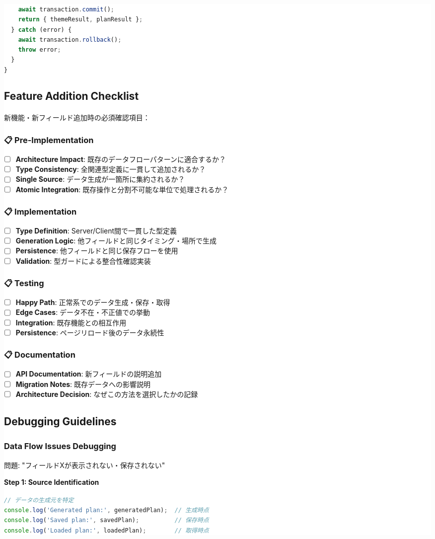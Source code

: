 ```typescript
    await transaction.commit();
    return { themeResult, planResult };
  } catch (error) {
    await transaction.rollback();
    throw error;
  }
}
```

## Feature Addition Checklist

新機能・新フィールド追加時の必須確認項目：

### 📋 Pre-Implementation

- [ ] **Architecture Impact**: 既存のデータフローパターンに適合するか？
- [ ] **Type Consistency**: 全関連型定義に一貫して追加されるか？
- [ ] **Single Source**: データ生成が一箇所に集約されるか？
- [ ] **Atomic Integration**: 既存操作と分割不可能な単位で処理されるか？

### 📋 Implementation

- [ ] **Type Definition**: Server/Client間で一貫した型定義
- [ ] **Generation Logic**: 他フィールドと同じタイミング・場所で生成
- [ ] **Persistence**: 他フィールドと同じ保存フローを使用
- [ ] **Validation**: 型ガードによる整合性確認実装

### 📋 Testing

- [ ] **Happy Path**: 正常系でのデータ生成・保存・取得
- [ ] **Edge Cases**: データ不在・不正値での挙動
- [ ] **Integration**: 既存機能との相互作用
- [ ] **Persistence**: ページリロード後のデータ永続性

### 📋 Documentation

- [ ] **API Documentation**: 新フィールドの説明追加
- [ ] **Migration Notes**: 既存データへの影響説明  
- [ ] **Architecture Decision**: なぜこの方法を選択したかの記録

## Debugging Guidelines

### Data Flow Issues Debugging

問題: "フィールドXが表示されない・保存されない"

**Step 1: Source Identification**
```typescript
// データの生成元を特定
console.log('Generated plan:', generatedPlan);  // 生成時点
console.log('Saved plan:', savedPlan);          // 保存時点  
console.log('Loaded plan:', loadedPlan);        // 取得時点
```
